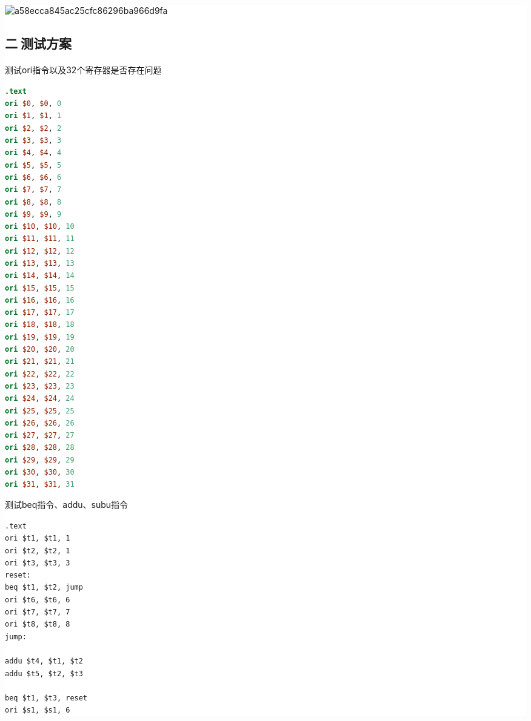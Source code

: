 ![a58ecca845ac25cfc86296ba966d9fa](C:\Users\jinshenghao\Desktop\a58ecca845ac25cfc86296ba966d9fa.png)



## 二 测试方案

测试ori指令以及32个寄存器是否存在问题

```mips
.text
ori $0, $0, 0
ori $1, $1, 1
ori $2, $2, 2
ori $3, $3, 3
ori $4, $4, 4
ori $5, $5, 5
ori $6, $6, 6
ori $7, $7, 7
ori $8, $8, 8
ori $9, $9, 9
ori $10, $10, 10
ori $11, $11, 11
ori $12, $12, 12
ori $13, $13, 13
ori $14, $14, 14
ori $15, $15, 15
ori $16, $16, 16
ori $17, $17, 17
ori $18, $18, 18
ori $19, $19, 19
ori $20, $20, 20
ori $21, $21, 21
ori $22, $22, 22
ori $23, $23, 23
ori $24, $24, 24
ori $25, $25, 25
ori $26, $26, 26
ori $27, $27, 27
ori $28, $28, 28
ori $29, $29, 29
ori $30, $30, 30
ori $31, $31, 31

```



测试beq指令、addu、subu指令

```
.text
ori $t1, $t1, 1
ori $t2, $t2, 1
ori $t3, $t3, 3
reset:
beq $t1, $t2, jump
ori $t6, $t6, 6
ori $t7, $t7, 7
ori $t8, $t8, 8
jump:

addu $t4, $t1, $t2
addu $t5, $t2, $t3

beq $t1, $t3, reset
ori $s1, $s1, 6
```